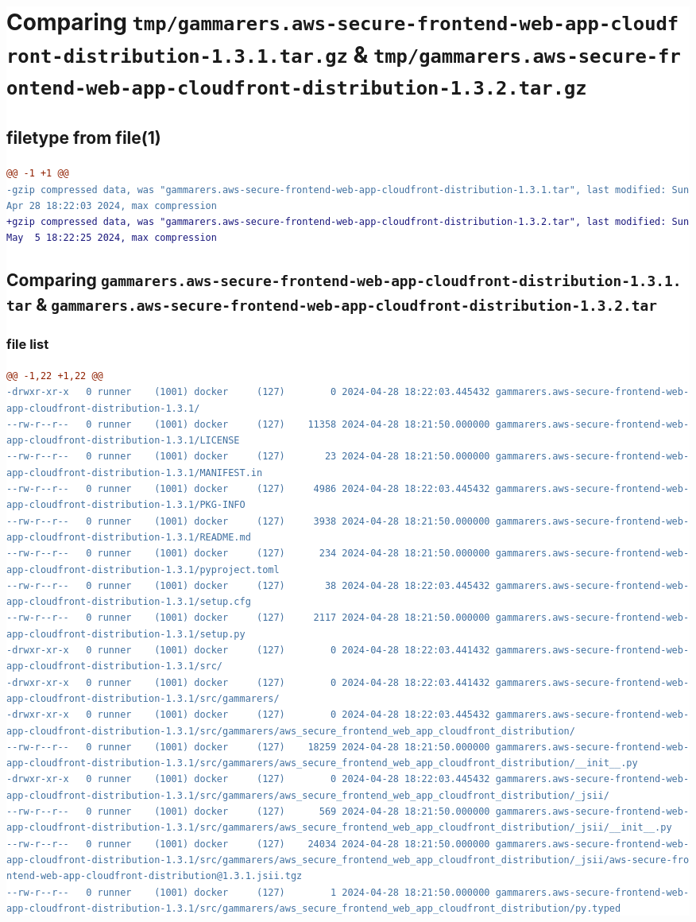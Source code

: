 # Comparing `tmp/gammarers.aws-secure-frontend-web-app-cloudfront-distribution-1.3.1.tar.gz` & `tmp/gammarers.aws-secure-frontend-web-app-cloudfront-distribution-1.3.2.tar.gz`

## filetype from file(1)

```diff
@@ -1 +1 @@
-gzip compressed data, was "gammarers.aws-secure-frontend-web-app-cloudfront-distribution-1.3.1.tar", last modified: Sun Apr 28 18:22:03 2024, max compression
+gzip compressed data, was "gammarers.aws-secure-frontend-web-app-cloudfront-distribution-1.3.2.tar", last modified: Sun May  5 18:22:25 2024, max compression
```

## Comparing `gammarers.aws-secure-frontend-web-app-cloudfront-distribution-1.3.1.tar` & `gammarers.aws-secure-frontend-web-app-cloudfront-distribution-1.3.2.tar`

### file list

```diff
@@ -1,22 +1,22 @@
-drwxr-xr-x   0 runner    (1001) docker     (127)        0 2024-04-28 18:22:03.445432 gammarers.aws-secure-frontend-web-app-cloudfront-distribution-1.3.1/
--rw-r--r--   0 runner    (1001) docker     (127)    11358 2024-04-28 18:21:50.000000 gammarers.aws-secure-frontend-web-app-cloudfront-distribution-1.3.1/LICENSE
--rw-r--r--   0 runner    (1001) docker     (127)       23 2024-04-28 18:21:50.000000 gammarers.aws-secure-frontend-web-app-cloudfront-distribution-1.3.1/MANIFEST.in
--rw-r--r--   0 runner    (1001) docker     (127)     4986 2024-04-28 18:22:03.445432 gammarers.aws-secure-frontend-web-app-cloudfront-distribution-1.3.1/PKG-INFO
--rw-r--r--   0 runner    (1001) docker     (127)     3938 2024-04-28 18:21:50.000000 gammarers.aws-secure-frontend-web-app-cloudfront-distribution-1.3.1/README.md
--rw-r--r--   0 runner    (1001) docker     (127)      234 2024-04-28 18:21:50.000000 gammarers.aws-secure-frontend-web-app-cloudfront-distribution-1.3.1/pyproject.toml
--rw-r--r--   0 runner    (1001) docker     (127)       38 2024-04-28 18:22:03.445432 gammarers.aws-secure-frontend-web-app-cloudfront-distribution-1.3.1/setup.cfg
--rw-r--r--   0 runner    (1001) docker     (127)     2117 2024-04-28 18:21:50.000000 gammarers.aws-secure-frontend-web-app-cloudfront-distribution-1.3.1/setup.py
-drwxr-xr-x   0 runner    (1001) docker     (127)        0 2024-04-28 18:22:03.441432 gammarers.aws-secure-frontend-web-app-cloudfront-distribution-1.3.1/src/
-drwxr-xr-x   0 runner    (1001) docker     (127)        0 2024-04-28 18:22:03.441432 gammarers.aws-secure-frontend-web-app-cloudfront-distribution-1.3.1/src/gammarers/
-drwxr-xr-x   0 runner    (1001) docker     (127)        0 2024-04-28 18:22:03.445432 gammarers.aws-secure-frontend-web-app-cloudfront-distribution-1.3.1/src/gammarers/aws_secure_frontend_web_app_cloudfront_distribution/
--rw-r--r--   0 runner    (1001) docker     (127)    18259 2024-04-28 18:21:50.000000 gammarers.aws-secure-frontend-web-app-cloudfront-distribution-1.3.1/src/gammarers/aws_secure_frontend_web_app_cloudfront_distribution/__init__.py
-drwxr-xr-x   0 runner    (1001) docker     (127)        0 2024-04-28 18:22:03.445432 gammarers.aws-secure-frontend-web-app-cloudfront-distribution-1.3.1/src/gammarers/aws_secure_frontend_web_app_cloudfront_distribution/_jsii/
--rw-r--r--   0 runner    (1001) docker     (127)      569 2024-04-28 18:21:50.000000 gammarers.aws-secure-frontend-web-app-cloudfront-distribution-1.3.1/src/gammarers/aws_secure_frontend_web_app_cloudfront_distribution/_jsii/__init__.py
--rw-r--r--   0 runner    (1001) docker     (127)    24034 2024-04-28 18:21:50.000000 gammarers.aws-secure-frontend-web-app-cloudfront-distribution-1.3.1/src/gammarers/aws_secure_frontend_web_app_cloudfront_distribution/_jsii/aws-secure-frontend-web-app-cloudfront-distribution@1.3.1.jsii.tgz
--rw-r--r--   0 runner    (1001) docker     (127)        1 2024-04-28 18:21:50.000000 gammarers.aws-secure-frontend-web-app-cloudfront-distribution-1.3.1/src/gammarers/aws_secure_frontend_web_app_cloudfront_distribution/py.typed
```
